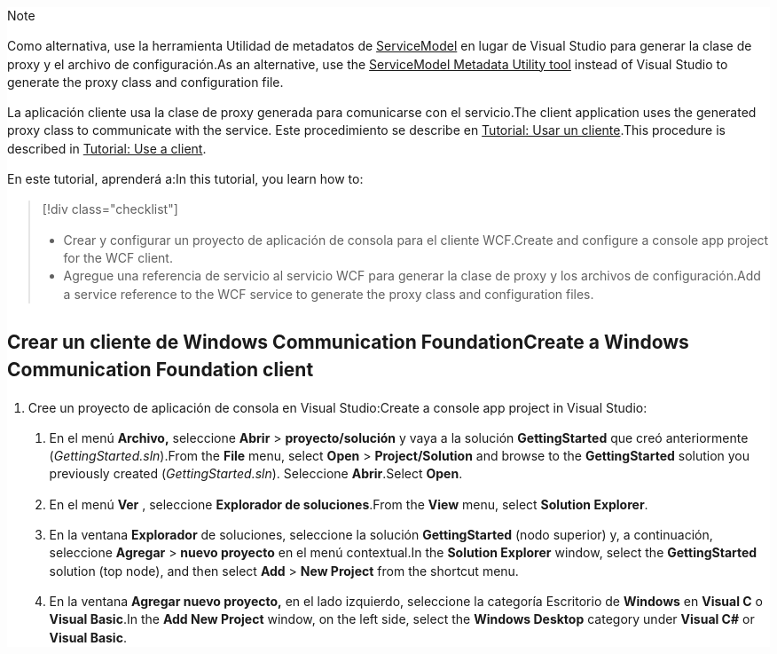 > [!NOTE]
> <span data-ttu-id="4787f-112">Como alternativa, use la herramienta Utilidad de metadatos de [ServiceModel](#servicemodel-metadata-utility-tool) en lugar de Visual Studio para generar la clase de proxy y el archivo de configuración.</span><span class="sxs-lookup"><span data-stu-id="4787f-112">As an alternative, use the [ServiceModel Metadata Utility tool](#servicemodel-metadata-utility-tool) instead of Visual Studio to generate the proxy class and configuration file.</span></span>

<span data-ttu-id="4787f-113">La aplicación cliente usa la clase de proxy generada para comunicarse con el servicio.</span><span class="sxs-lookup"><span data-stu-id="4787f-113">The client application uses the generated proxy class to communicate with the service.</span></span> <span data-ttu-id="4787f-114">Este procedimiento se describe en [Tutorial: Usar un cliente](how-to-use-a-wcf-client.md).</span><span class="sxs-lookup"><span data-stu-id="4787f-114">This procedure is described in [Tutorial: Use a client](how-to-use-a-wcf-client.md).</span></span>

<span data-ttu-id="4787f-115">En este tutorial, aprenderá a:</span><span class="sxs-lookup"><span data-stu-id="4787f-115">In this tutorial, you learn how to:</span></span>
> [!div class="checklist"]
>
> - <span data-ttu-id="4787f-116">Crear y configurar un proyecto de aplicación de consola para el cliente WCF.</span><span class="sxs-lookup"><span data-stu-id="4787f-116">Create and configure a console app project for the WCF client.</span></span>
> - <span data-ttu-id="4787f-117">Agregue una referencia de servicio al servicio WCF para generar la clase de proxy y los archivos de configuración.</span><span class="sxs-lookup"><span data-stu-id="4787f-117">Add a service reference to the WCF service to generate the proxy class and configuration files.</span></span>

## <a name="create-a-windows-communication-foundation-client"></a><span data-ttu-id="4787f-118">Crear un cliente de Windows Communication Foundation</span><span class="sxs-lookup"><span data-stu-id="4787f-118">Create a Windows Communication Foundation client</span></span>

1. <span data-ttu-id="4787f-119">Cree un proyecto de aplicación de consola en Visual Studio:</span><span class="sxs-lookup"><span data-stu-id="4787f-119">Create a console app project in Visual Studio:</span></span>

    1. <span data-ttu-id="4787f-120">En el menú **Archivo,** seleccione **Abrir** > **proyecto/solución** y vaya a la solución **GettingStarted** que creó anteriormente (*GettingStarted.sln*).</span><span class="sxs-lookup"><span data-stu-id="4787f-120">From the **File** menu, select **Open** > **Project/Solution** and browse to the **GettingStarted** solution you previously created (*GettingStarted.sln*).</span></span> <span data-ttu-id="4787f-121">Seleccione **Abrir**.</span><span class="sxs-lookup"><span data-stu-id="4787f-121">Select **Open**.</span></span>

    2. <span data-ttu-id="4787f-122">En el menú **Ver** , seleccione **Explorador de soluciones**.</span><span class="sxs-lookup"><span data-stu-id="4787f-122">From the **View** menu, select **Solution Explorer**.</span></span>

    3. <span data-ttu-id="4787f-123">En la ventana **Explorador** de soluciones, seleccione la solución **GettingStarted** (nodo superior) y, a continuación, seleccione **Agregar** > **nuevo proyecto** en el menú contextual.</span><span class="sxs-lookup"><span data-stu-id="4787f-123">In the **Solution Explorer** window, select the **GettingStarted** solution (top node), and then select **Add** > **New Project** from the shortcut menu.</span></span>

    4. <span data-ttu-id="4787f-124">En la ventana **Agregar nuevo proyecto,** en el lado izquierdo, seleccione la categoría Escritorio de **Windows** en **Visual C** o **Visual Basic**.</span><span class="sxs-lookup"><span data-stu-id="4787f-124">In the **Add New Project** window, on the left side, select the **Windows Desktop** category under **Visual C#** or **Visual Basic**.</span></span>

